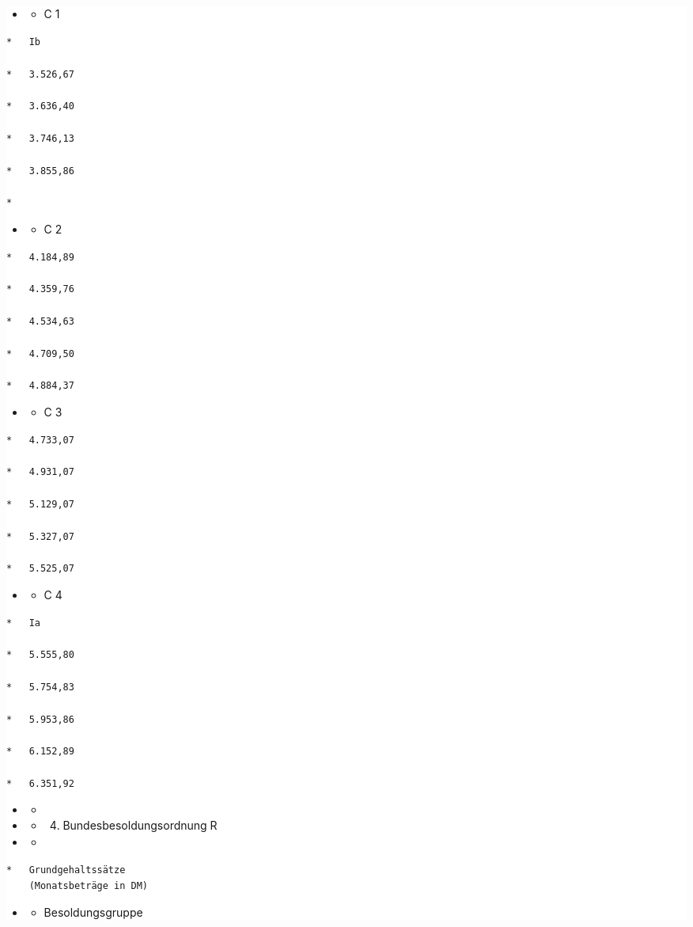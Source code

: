 
*    *   C 1

    *   Ib

    *   3.526,67

    *   3.636,40

    *   3.746,13

    *   3.855,86

    *

*    *   C 2

    *   4.184,89

    *   4.359,76

    *   4.534,63

    *   4.709,50

    *   4.884,37


*    *   C 3

    *   4.733,07

    *   4.931,07

    *   5.129,07

    *   5.327,07

    *   5.525,07


*    *   C 4

    *   Ia

    *   5.555,80

    *   5.754,83

    *   5.953,86

    *   6.152,89

    *   6.351,92


*    *

*    *   4. Bundesbesoldungsordnung R


*    *
    *   Grundgehaltssätze
        (Monatsbeträge in DM)


*    *   Besoldungsgruppe
